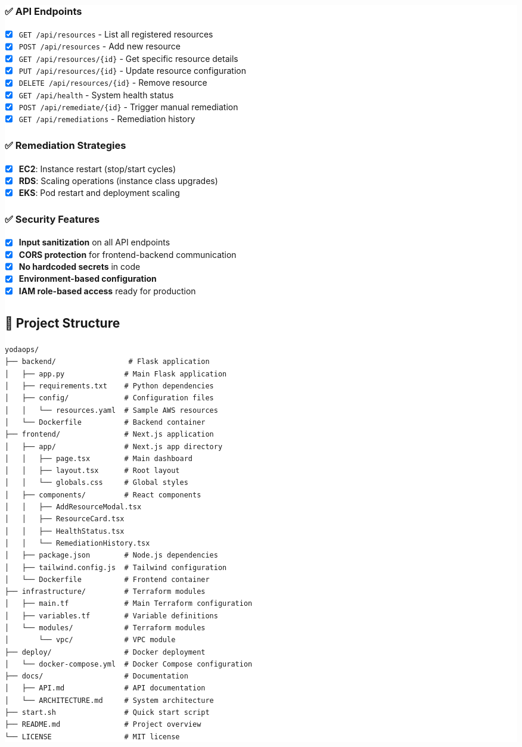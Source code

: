 ### ✅ API Endpoints
- [x] `GET /api/resources` - List all registered resources
- [x] `POST /api/resources` - Add new resource
- [x] `GET /api/resources/{id}` - Get specific resource details
- [x] `PUT /api/resources/{id}` - Update resource configuration
- [x] `DELETE /api/resources/{id}` - Remove resource
- [x] `GET /api/health` - System health status
- [x] `POST /api/remediate/{id}` - Trigger manual remediation
- [x] `GET /api/remediations` - Remediation history

### ✅ Remediation Strategies
- [x] **EC2**: Instance restart (stop/start cycles)
- [x] **RDS**: Scaling operations (instance class upgrades)
- [x] **EKS**: Pod restart and deployment scaling

### ✅ Security Features
- [x] **Input sanitization** on all API endpoints
- [x] **CORS protection** for frontend-backend communication
- [x] **No hardcoded secrets** in code
- [x] **Environment-based configuration**
- [x] **IAM role-based access** ready for production

## 📁 Project Structure

```
yodaops/
├── backend/                 # Flask application
│   ├── app.py              # Main Flask application
│   ├── requirements.txt    # Python dependencies
│   ├── config/             # Configuration files
│   │   └── resources.yaml  # Sample AWS resources
│   └── Dockerfile          # Backend container
├── frontend/               # Next.js application
│   ├── app/                # Next.js app directory
│   │   ├── page.tsx        # Main dashboard
│   │   ├── layout.tsx      # Root layout
│   │   └── globals.css     # Global styles
│   ├── components/         # React components
│   │   ├── AddResourceModal.tsx
│   │   ├── ResourceCard.tsx
│   │   ├── HealthStatus.tsx
│   │   └── RemediationHistory.tsx
│   ├── package.json        # Node.js dependencies
│   ├── tailwind.config.js  # Tailwind configuration
│   └── Dockerfile          # Frontend container
├── infrastructure/         # Terraform modules
│   ├── main.tf             # Main Terraform configuration
│   ├── variables.tf        # Variable definitions
│   └── modules/            # Terraform modules
│       └── vpc/            # VPC module
├── deploy/                 # Docker deployment
│   └── docker-compose.yml  # Docker Compose configuration
├── docs/                   # Documentation
│   ├── API.md              # API documentation
│   └── ARCHITECTURE.md     # System architecture
├── start.sh                # Quick start script
├── README.md               # Project overview
└── LICENSE                 # MIT license
```
